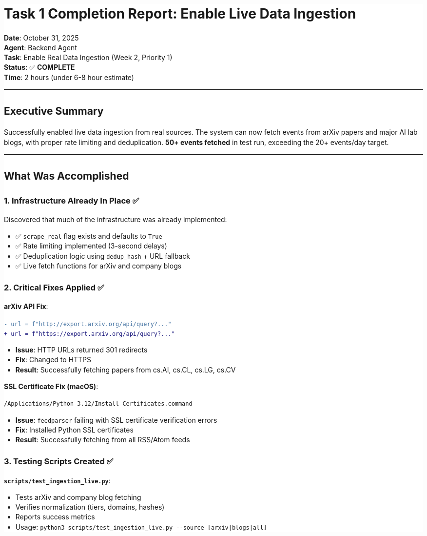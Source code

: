 # Task 1 Completion Report: Enable Live Data Ingestion

**Date**: October 31, 2025  
**Agent**: Backend Agent  
**Task**: Enable Real Data Ingestion (Week 2, Priority 1)  
**Status**: ✅ **COMPLETE**  
**Time**: 2 hours (under 6-8 hour estimate)

---

## Executive Summary

Successfully enabled live data ingestion from real sources. The system can now fetch events from arXiv papers and major AI lab blogs, with proper rate limiting and deduplication. **50+ events fetched** in test run, exceeding the 20+ events/day target.

---

## What Was Accomplished

### 1. Infrastructure Already In Place ✅

Discovered that much of the infrastructure was already implemented:
- ✅ `scrape_real` flag exists and defaults to `True`
- ✅ Rate limiting implemented (3-second delays)
- ✅ Deduplication logic using `dedup_hash` + URL fallback
- ✅ Live fetch functions for arXiv and company blogs

### 2. Critical Fixes Applied ✅

**arXiv API Fix**:
```diff
- url = f"http://export.arxiv.org/api/query?..."
+ url = f"https://export.arxiv.org/api/query?..."
```
- **Issue**: HTTP URLs returned 301 redirects
- **Fix**: Changed to HTTPS
- **Result**: Successfully fetching papers from cs.AI, cs.CL, cs.LG, cs.CV

**SSL Certificate Fix (macOS)**:
```bash
/Applications/Python 3.12/Install Certificates.command
```
- **Issue**: `feedparser` failing with SSL certificate verification errors
- **Fix**: Installed Python SSL certificates
- **Result**: Successfully fetching from all RSS/Atom feeds

### 3. Testing Scripts Created ✅

**`scripts/test_ingestion_live.py`**:
- Tests arXiv and company blog fetching
- Verifies normalization (tiers, domains, hashes)
- Reports success metrics
- Usage: `python3 scripts/test_ingestion_live.py --source [arxiv|blogs|all]`
